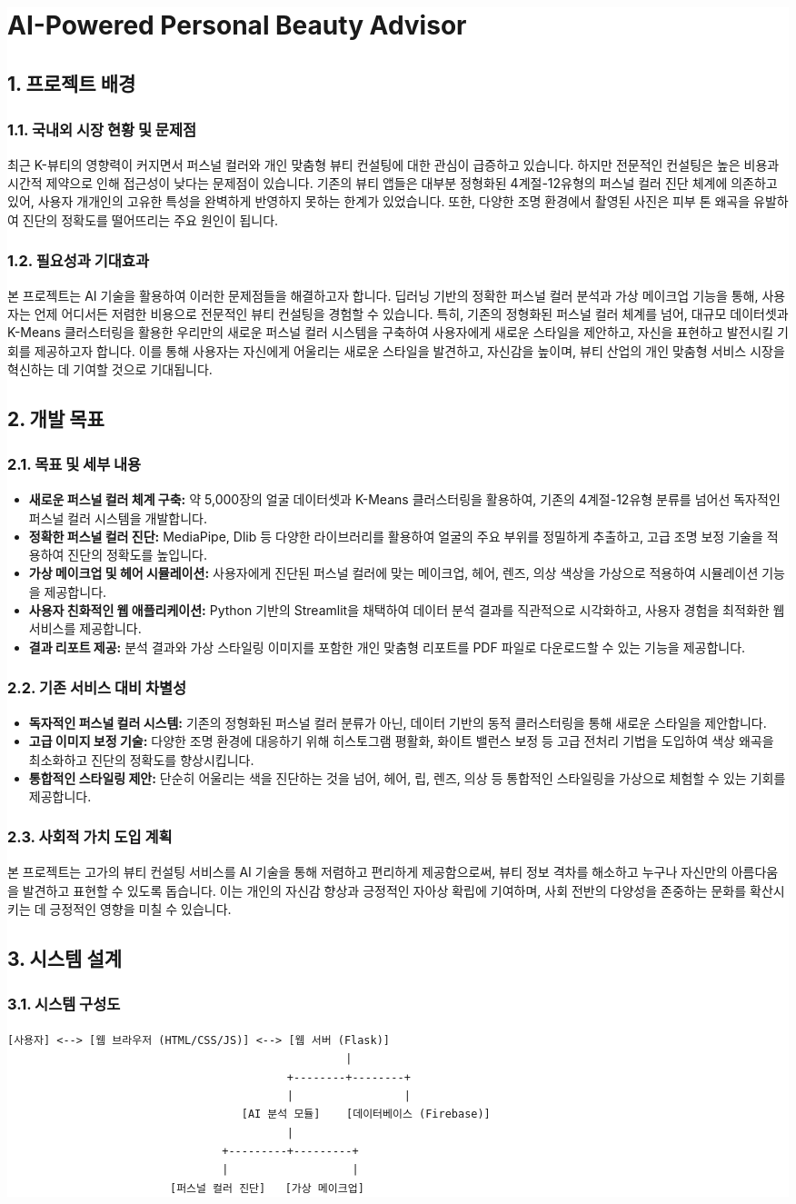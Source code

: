 # AI-Powered Personal Beauty Advisor

## 1\. 프로젝트 배경

### 1.1. 국내외 시장 현황 및 문제점

최근 K-뷰티의 영향력이 커지면서 퍼스널 컬러와 개인 맞춤형 뷰티 컨설팅에 대한 관심이 급증하고 있습니다. 하지만 전문적인 컨설팅은 높은 비용과 시간적 제약으로 인해 접근성이 낮다는 문제점이 있습니다. 기존의 뷰티 앱들은 대부분 정형화된 4계절-12유형의 퍼스널 컬러 진단 체계에 의존하고 있어, 사용자 개개인의 고유한 특성을 완벽하게 반영하지 못하는 한계가 있었습니다. 또한, 다양한 조명 환경에서 촬영된 사진은 피부 톤 왜곡을 유발하여 진단의 정확도를 떨어뜨리는 주요 원인이 됩니다.

### 1.2. 필요성과 기대효과

본 프로젝트는 AI 기술을 활용하여 이러한 문제점들을 해결하고자 합니다. 딥러닝 기반의 정확한 퍼스널 컬러 분석과 가상 메이크업 기능을 통해, 사용자는 언제 어디서든 저렴한 비용으로 전문적인 뷰티 컨설팅을 경험할 수 있습니다. 특히, 기존의 정형화된 퍼스널 컬러 체계를 넘어, 대규모 데이터셋과 K-Means 클러스터링을 활용한 우리만의 새로운 퍼스널 컬러 시스템을 구축하여 사용자에게 새로운 스타일을 제안하고, 자신을 표현하고 발전시킬 기회를 제공하고자 합니다. 이를 통해 사용자는 자신에게 어울리는 새로운 스타일을 발견하고, 자신감을 높이며, 뷰티 산업의 개인 맞춤형 서비스 시장을 혁신하는 데 기여할 것으로 기대됩니다.

## 2\. 개발 목표

### 2.1. 목표 및 세부 내용

  - **새로운 퍼스널 컬러 체계 구축:** 약 5,000장의 얼굴 데이터셋과 K-Means 클러스터링을 활용하여, 기존의 4계절-12유형 분류를 넘어선 독자적인 퍼스널 컬러 시스템을 개발합니다.
  - **정확한 퍼스널 컬러 진단:** MediaPipe, Dlib 등 다양한 라이브러리를 활용하여 얼굴의 주요 부위를 정밀하게 추출하고, 고급 조명 보정 기술을 적용하여 진단의 정확도를 높입니다.
  - **가상 메이크업 및 헤어 시뮬레이션:** 사용자에게 진단된 퍼스널 컬러에 맞는 메이크업, 헤어, 렌즈, 의상 색상을 가상으로 적용하여 시뮬레이션 기능을 제공합니다.
  - **사용자 친화적인 웹 애플리케이션:** Python 기반의 Streamlit을 채택하여 데이터 분석 결과를 직관적으로 시각화하고, 사용자 경험을 최적화한 웹 서비스를 제공합니다.
  - **결과 리포트 제공:** 분석 결과와 가상 스타일링 이미지를 포함한 개인 맞춤형 리포트를 PDF 파일로 다운로드할 수 있는 기능을 제공합니다.

### 2.2. 기존 서비스 대비 차별성

  - **독자적인 퍼스널 컬러 시스템:** 기존의 정형화된 퍼스널 컬러 분류가 아닌, 데이터 기반의 동적 클러스터링을 통해 새로운 스타일을 제안합니다.
  - **고급 이미지 보정 기술:** 다양한 조명 환경에 대응하기 위해 히스토그램 평활화, 화이트 밸런스 보정 등 고급 전처리 기법을 도입하여 색상 왜곡을 최소화하고 진단의 정확도를 향상시킵니다.
  - **통합적인 스타일링 제안:** 단순히 어울리는 색을 진단하는 것을 넘어, 헤어, 립, 렌즈, 의상 등 통합적인 스타일링을 가상으로 체험할 수 있는 기회를 제공합니다.

### 2.3. 사회적 가치 도입 계획

본 프로젝트는 고가의 뷰티 컨설팅 서비스를 AI 기술을 통해 저렴하고 편리하게 제공함으로써, 뷰티 정보 격차를 해소하고 누구나 자신만의 아름다움을 발견하고 표현할 수 있도록 돕습니다. 이는 개인의 자신감 향상과 긍정적인 자아상 확립에 기여하며, 사회 전반의 다양성을 존중하는 문화를 확산시키는 데 긍정적인 영향을 미칠 수 있습니다.

## 3\. 시스템 설계

### 3.1. 시스템 구성도

```
[사용자] <--> [웹 브라우저 (HTML/CSS/JS)] <--> [웹 서버 (Flask)]
                                                    |
                                           +--------+--------+
                                           |                 |
                                    [AI 분석 모듈]    [데이터베이스 (Firebase)]
                                           |
                                 +---------+---------+
                                 |                   |
                         [퍼스널 컬러 진단]   [가상 메이크업]
```
